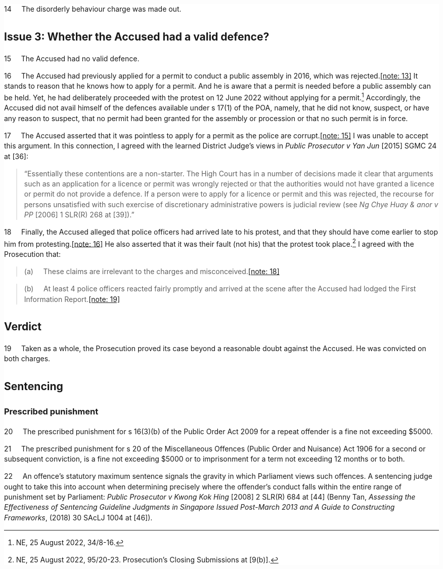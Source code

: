 14     The disorderly behaviour charge was made out.

## Issue 3: Whether the Accused had a valid defence?

15     The Accused had no valid defence.

16     The Accused had previously applied for a permit to conduct a public assembly in 2016, which was rejected.[\[note: 13\]](#Ftn_13) It stands to reason that he knows how to apply for a permit. And he is aware that a permit is needed before a public assembly can be held. Yet, he had deliberately proceeded with the protest on 12 June 2022 without applying for a permit.[^14] Accordingly, the Accused did not avail himself of the defences available under s 17(1) of the POA, namely, that he did not know, suspect, or have any reason to suspect, that no permit had been granted for the assembly or procession or that no such permit is in force.

17     The Accused asserted that it was pointless to apply for a permit as the police are corrupt.[\[note: 15\]](#Ftn_15) I was unable to accept this argument. In this connection, I agreed with the learned District Judge’s views in _Public Prosecutor v Yan Jun_ <span class="citation">\[2015\] SGMC 24</span> at \[36\]:

> “Essentially these contentions are a non-starter. The High Court has in a number of decisions made it clear that arguments such as an application for a licence or permit was wrongly rejected or that the authorities would not have granted a licence or permit do not provide a defence. If a person were to apply for a licence or permit and this was rejected, the recourse for persons unsatisfied with such exercise of discretionary administrative powers is judicial review (see _Ng Chye Huay & anor v PP_ \[2006\] 1 SLR(R) 268 at \[39\]).”

18     Finally, the Accused alleged that police officers had arrived late to his protest, and that they should have come earlier to stop him from protesting.[\[note: 16\]](#Ftn_16) He also asserted that it was their fault (not his) that the protest took place.[^17] I agreed with the Prosecution that:

> (a)     These claims are irrelevant to the charges and misconceived.[\[note: 18\]](#Ftn_18)

> (b)     At least 4 police officers reacted fairly promptly and arrived at the scene after the Accused had lodged the First Information Report.[\[note: 19\]](#Ftn_19)

## Verdict

19     Taken as a whole, the Prosecution proved its case beyond a reasonable doubt against the Accused. He was convicted on both charges.

## Sentencing

### Prescribed punishment

20     The prescribed punishment for s 16(3)(b) of the Public Order Act 2009 for a repeat offender is a fine not exceeding $5000.

21     The prescribed punishment for s 20 of the Miscellaneous Offences (Public Order and Nuisance) Act 1906 for a second or subsequent conviction, is a fine not exceeding $5000 or to imprisonment for a term not exceeding 12 months or to both.

22     An offence’s statutory maximum sentence signals the gravity in which Parliament views such offences. A sentencing judge ought to take this into account when determining precisely where the offender’s conduct falls within the entire range of punishment set by Parliament: _Public Prosecutor v Kwong Kok Hing_ <span class="citation">\[2008\] 2 SLR(R) 684</span> at \[44\] (Benny Tan, _Assessing the Effectiveness of Sentencing Guideline Judgments in Singapore Issued Post-March 2013 and A Guide to Constructing Frameworks_, <span class="citation">(2018) 30 SAcLJ 1004</span> at \[46\]).


[^2]: MAC 904286 of 2022.
[^3]: See definition of “assembly”: s 2 of the Public Order Act 2009.
[^4]: See definition of “public place”: s 2 of the Public Order Act 2009.
[^5]: P6. See also the transcript (P5) of the BWC footage.
[^6]: PW3, PW4 and, PW5.
[^7]: P3.
[^8]: P4.
[^9]: NE, 25 August 2022, 34/8-16.
[^10]: PW3, PW4 and PW5.
[^11]: P6.
[^12]: NE, 25 August 2022, 40/22-27, 46/1-29, 56/30-57/5, 62/28-31, 103/17-104/14. Prosecution’s Closing Submissions at \[8\].
[^13]: P12.
[^14]: NE, 25 August 2022, 34/8-16.
[^15]: NE, 25 August 2022, 48/31-50/6, 52/1-2.
[^16]: NE, 25 August 2022, 47/25-48/30, 95/20-26, 103/1-9. NE, 26 August 2022, 2/21-28.
[^17]: NE, 25 August 2022, 95/20-23. Prosecution’s Closing Submissions at \[9(b)\].
[^18]: Prosecution’s Closing Submissions at \[9(b)\].
[^19]: NE, 25 August 2022, 39/1-40/27, 47/25-48/30, 55/1-22, 58/26-60/5, 71/1-73/18. Prosecution’s Closing Submissions at \[9(b)\].
[^20]: Prosecution’s Sentencing Position at \[1\].
[^21]: PW1.
[^22]: P2.
[^23]: Prosecution’s Sentencing Position at \[7(c)\].
[^24]: Prosecution’s Sentencing Position at \[5(b)\].
[^25]: Prosecution’s Sentencing Position at \[3\].
[^26]: Since 2017.
[^27]: Prosecution’s Sentencing Position at \[6(a)\]. NE, 25 August 2022, 19/18-21/2, 36/9-17, 48/31-50/6, 101/5-9.
[^28]: NE, 25 August 2022, 36/6-17, 53/24-29, 104/5-9, 106/8-13.
[^29]: NE, 25 August 2022, 52/8, 53/26, 62/13, 73/4.
[^30]: NE, 25 August 2022, 52/9, 73/4.
[^31]: NE, 25 August 2022, 52/6, 104/5.
[^32]: PW1.
[^33]: NE, 25 August 2022, 16/15-24, 17/6-25, 36/4-27, 50/30-51/25, 82/5-83/19, 93/21-26.
[^34]: PW1.
[^35]: NE, 25 August 2022, 16/6-7, 20/21-23. Prosecution’s Sentencing Position at \[6(b)\].
[^36]: NE, 25 August 2022, 95/15-97/20.
[^37]: Prosecution’s Sentencing Position at \[7(c)\].